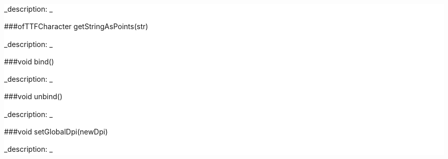 

_description: _














###ofTTFCharacter getStringAsPoints(str)



_description: _














###void bind()



_description: _














###void unbind()



_description: _














###void setGlobalDpi(newDpi)



_description: _





